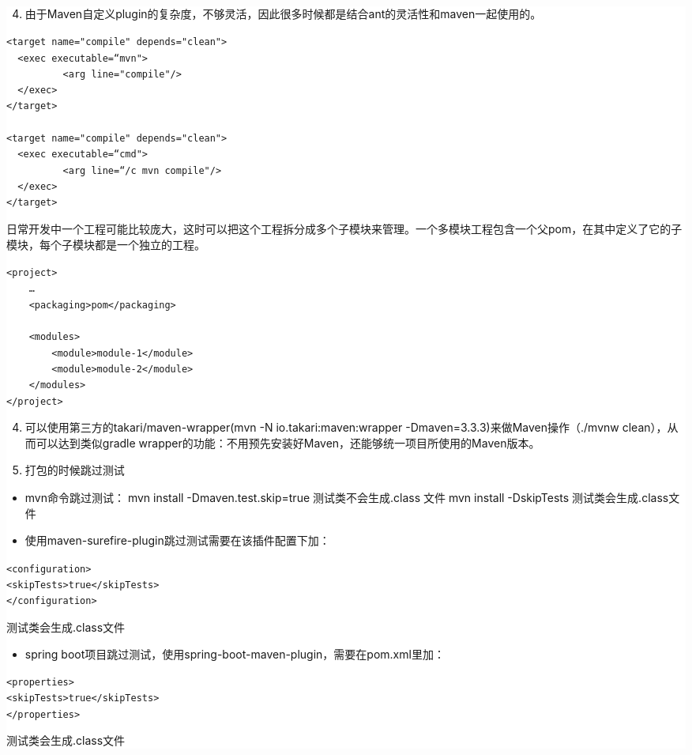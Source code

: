 4. 由于Maven自定义plugin的复杂度，不够灵活，因此很多时候都是结合ant的灵活性和maven一起使用的。
```
<target name="compile" depends="clean">
  <exec executable=“mvn">
          <arg line="compile"/>
  </exec>
</target>

<target name="compile" depends="clean">
  <exec executable=“cmd">
          <arg line=“/c mvn compile"/>
  </exec>
</target>
```
日常开发中一个工程可能比较庞大，这时可以把这个工程拆分成多个子模块来管理。一个多模块工程包含一个父pom，在其中定义了它的子模块，每个子模块都是一个独立的工程。
```
<project>
    …
    <packaging>pom</packaging>

    <modules>
        <module>module-1</module>
        <module>module-2</module>
    </modules>
</project>
```
4. 可以使用第三方的takari/maven-wrapper(mvn -N io.takari:maven:wrapper -Dmaven=3.3.3)来做Maven操作（./mvnw clean），从而可以达到类似gradle wrapper的功能：不用预先安装好Maven，还能够统一项目所使用的Maven版本。

5. 打包的时候跳过测试

+ mvn命令跳过测试：
mvn install -Dmaven.test.skip=true 测试类不会生成.class 文件
mvn install -DskipTests 测试类会生成.class文件

+ 使用maven-surefire-plugin跳过测试需要在该插件配置下加：
```
<configuration> 
<skipTests>true</skipTests> 
</configuration>

```

测试类会生成.class文件

+ spring boot项目跳过测试，使用spring-boot-maven-plugin，需要在pom.xml里加：
```
<properties>
<skipTests>true</skipTests>
</properties>
```
测试类会生成.class文件